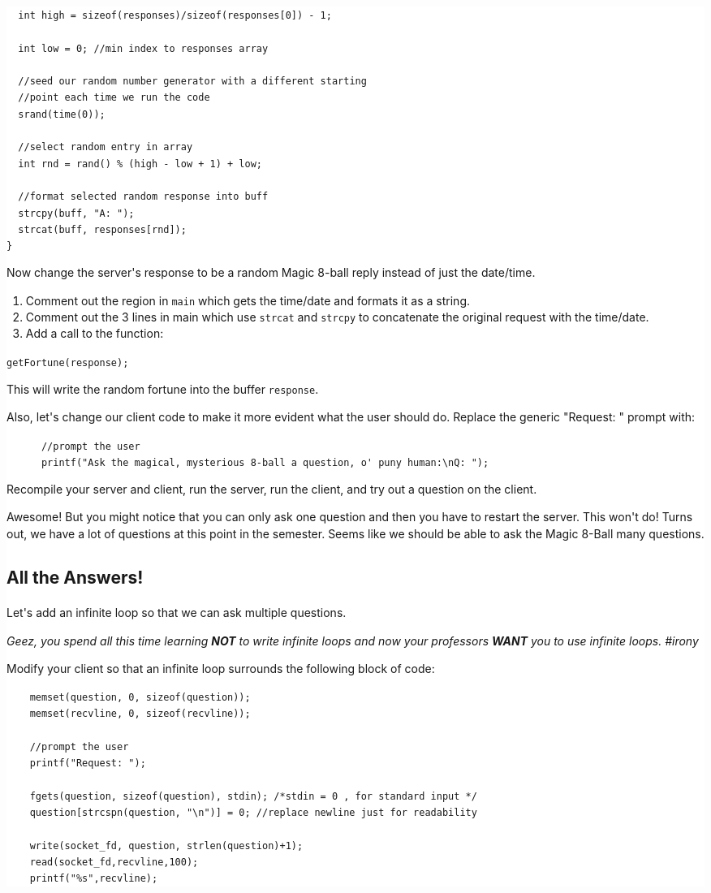 ```
  int high = sizeof(responses)/sizeof(responses[0]) - 1; 
  
  int low = 0; //min index to responses array
   
  //seed our random number generator with a different starting
  //point each time we run the code
  srand(time(0));
   
  //select random entry in array
  int rnd = rand() % (high - low + 1) + low;

  //format selected random response into buff
  strcpy(buff, "A: ");
  strcat(buff, responses[rnd]);
}
```

Now change the server's response to be a random Magic 8-ball reply instead of just the date/time.

1. Comment out the region in `main` which gets the time/date and formats it as a string.
2. Comment out the 3 lines in main which use `strcat` and `strcpy` to concatenate the original request with the time/date.
3. Add a call to the function:
```
getFortune(response);
```
This will write the random fortune into the buffer `response`.


Also, let's change our client code to make it more evident what the user should do.  Replace the generic "Request: " prompt with:
```
      //prompt the user
      printf("Ask the magical, mysterious 8-ball a question, o' puny human:\nQ: ");

```

Recompile your server and client, run the server, run the client, and try out a question on the client.

Awesome!  But you might notice that you can only ask one question and then you have to restart the server.  This won't do!  Turns out, we have a lot of questions at this point in the semester.  Seems like we should be able to ask the Magic 8-Ball many questions.  

## All the Answers!
Let's add an infinite loop so that we can ask multiple questions.  

*Geez, you spend all this time learning **NOT** to write infinite loops and now your professors **WANT** you to use infinite loops. #irony*

Modify your client so that an infinite loop surrounds the following block of code:

```
    memset(question, 0, sizeof(question));
    memset(recvline, 0, sizeof(recvline));
      
    //prompt the user
    printf("Request: ");

    fgets(question, sizeof(question), stdin); /*stdin = 0 , for standard input */
    question[strcspn(question, "\n")] = 0; //replace newline just for readability
       
    write(socket_fd, question, strlen(question)+1);
    read(socket_fd,recvline,100);
    printf("%s",recvline);
```
